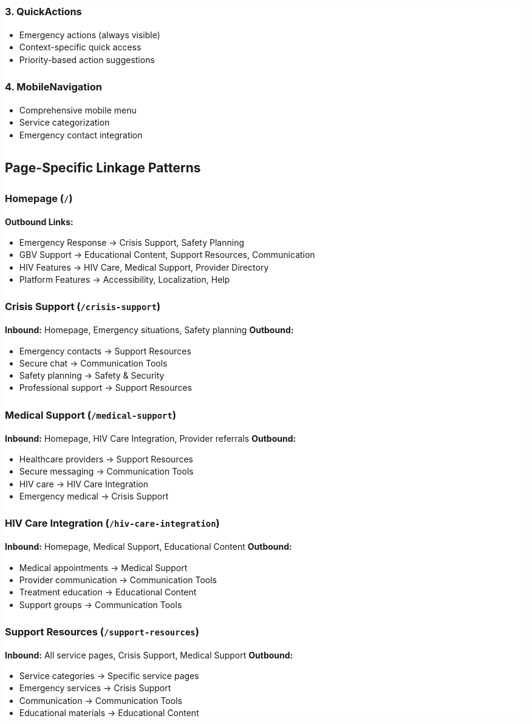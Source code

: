 ### 3. QuickActions
- Emergency actions (always visible)
- Context-specific quick access
- Priority-based action suggestions

### 4. MobileNavigation
- Comprehensive mobile menu
- Service categorization
- Emergency contact integration

## Page-Specific Linkage Patterns

### Homepage (`/`)
**Outbound Links:**
- Emergency Response → Crisis Support, Safety Planning
- GBV Support → Educational Content, Support Resources, Communication
- HIV Features → HIV Care, Medical Support, Provider Directory
- Platform Features → Accessibility, Localization, Help

### Crisis Support (`/crisis-support`)
**Inbound:** Homepage, Emergency situations, Safety planning
**Outbound:** 
- Emergency contacts → Support Resources
- Secure chat → Communication Tools
- Safety planning → Safety & Security
- Professional support → Support Resources

### Medical Support (`/medical-support`)
**Inbound:** Homepage, HIV Care Integration, Provider referrals
**Outbound:**
- Healthcare providers → Support Resources
- Secure messaging → Communication Tools
- HIV care → HIV Care Integration
- Emergency medical → Crisis Support

### HIV Care Integration (`/hiv-care-integration`)
**Inbound:** Homepage, Medical Support, Educational Content
**Outbound:**
- Medical appointments → Medical Support
- Provider communication → Communication Tools
- Treatment education → Educational Content
- Support groups → Communication Tools

### Support Resources (`/support-resources`)
**Inbound:** All service pages, Crisis Support, Medical Support
**Outbound:**
- Service categories → Specific service pages
- Emergency services → Crisis Support
- Communication → Communication Tools
- Educational materials → Educational Content
